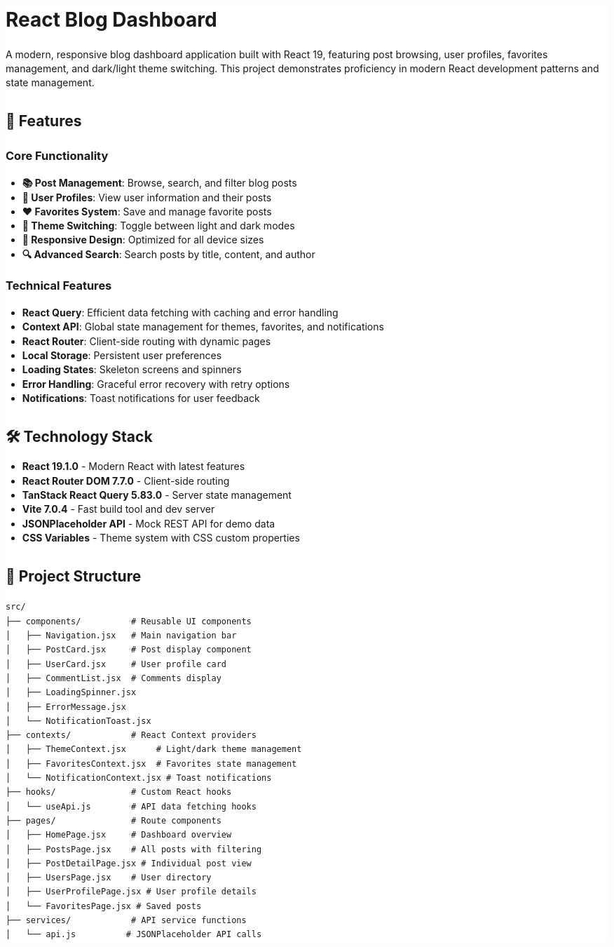# React Blog Dashboard

A modern, responsive blog dashboard application built with React 19, featuring post browsing, user profiles, favorites management, and dark/light theme switching. This project demonstrates proficiency in modern React development patterns and state management.

## 🚀 Features

### Core Functionality
- **📚 Post Management**: Browse, search, and filter blog posts
- **👥 User Profiles**: View user information and their posts
- **❤️ Favorites System**: Save and manage favorite posts
- **🌙 Theme Switching**: Toggle between light and dark modes
- **📱 Responsive Design**: Optimized for all device sizes
- **🔍 Advanced Search**: Search posts by title, content, and author

### Technical Features
- **React Query**: Efficient data fetching with caching and error handling
- **Context API**: Global state management for themes, favorites, and notifications
- **React Router**: Client-side routing with dynamic pages
- **Local Storage**: Persistent user preferences
- **Loading States**: Skeleton screens and spinners
- **Error Handling**: Graceful error recovery with retry options
- **Notifications**: Toast notifications for user feedback

## 🛠️ Technology Stack

- **React 19.1.0** - Modern React with latest features
- **React Router DOM 7.7.0** - Client-side routing
- **TanStack React Query 5.83.0** - Server state management
- **Vite 7.0.4** - Fast build tool and dev server
- **JSONPlaceholder API** - Mock REST API for demo data
- **CSS Variables** - Theme system with CSS custom properties

## 📁 Project Structure

```
src/
├── components/          # Reusable UI components
│   ├── Navigation.jsx   # Main navigation bar
│   ├── PostCard.jsx     # Post display component
│   ├── UserCard.jsx     # User profile card
│   ├── CommentList.jsx  # Comments display
│   ├── LoadingSpinner.jsx
│   ├── ErrorMessage.jsx
│   └── NotificationToast.jsx
├── contexts/            # React Context providers
│   ├── ThemeContext.jsx      # Light/dark theme management
│   ├── FavoritesContext.jsx  # Favorites state management
│   └── NotificationContext.jsx # Toast notifications
├── hooks/               # Custom React hooks
│   └── useApi.js        # API data fetching hooks
├── pages/               # Route components
│   ├── HomePage.jsx     # Dashboard overview
│   ├── PostsPage.jsx    # All posts with filtering
│   ├── PostDetailPage.jsx # Individual post view
│   ├── UsersPage.jsx    # User directory
│   ├── UserProfilePage.jsx # User profile details
│   └── FavoritesPage.jsx # Saved posts
├── services/            # API service functions
│   └── api.js          # JSONPlaceholder API calls
```